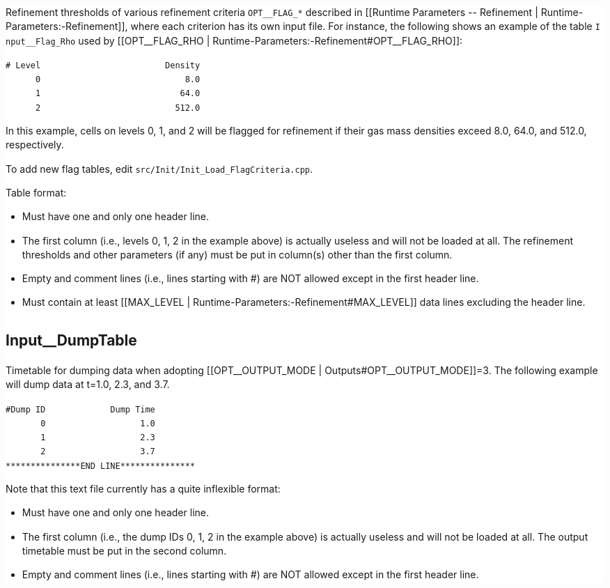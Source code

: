 Refinement thresholds of various refinement criteria `OPT__FLAG_*`
described in [[Runtime Parameters -- Refinement | Runtime-Parameters:-Refinement]],
where each criterion has its own input file.
For instance, the following shows an example of the table `Input__Flag_Rho`
used by [[OPT__FLAG_RHO | Runtime-Parameters:-Refinement#OPT__FLAG_RHO]]:

```
# Level                         Density
      0                             8.0
      1                            64.0
      2                           512.0
```

In this example, cells on levels 0, 1, and 2 will be flagged for
refinement if their gas mass densities exceed 8.0, 64.0, and 512.0,
respectively.

To add new flag tables, edit `src/Init/Init_Load_FlagCriteria.cpp`.

Table format:

* Must have one and only one header line.

* The first column (i.e., levels 0, 1, 2 in the example above)
is actually useless and will not be loaded at all. The refinement
thresholds and other parameters (if any) must be put in column(s)
other than the first column.

* Empty and comment lines (i.e., lines starting with #) are NOT allowed
except in the first header line.

* Must contain at least [[MAX_LEVEL | Runtime-Parameters:-Refinement#MAX_LEVEL]]
data lines excluding the header line.


## Input__DumpTable

Timetable for dumping data when adopting
[[OPT__OUTPUT_MODE | Outputs#OPT__OUTPUT_MODE]]=3.
The following example will dump data at t=1.0, 2.3, and 3.7.

```
#Dump ID             Dump Time
       0                   1.0
       1                   2.3
       2                   3.7
***************END LINE***************
```

Note that this text file currently has a quite inflexible format:

* Must have one and only one header line.

* The first column (i.e., the dump IDs 0, 1, 2 in the example above)
is actually useless and will not be loaded at all. The output timetable
must be put in the second column.

* Empty and comment lines (i.e., lines starting with #) are NOT allowed
except in the first header line.
